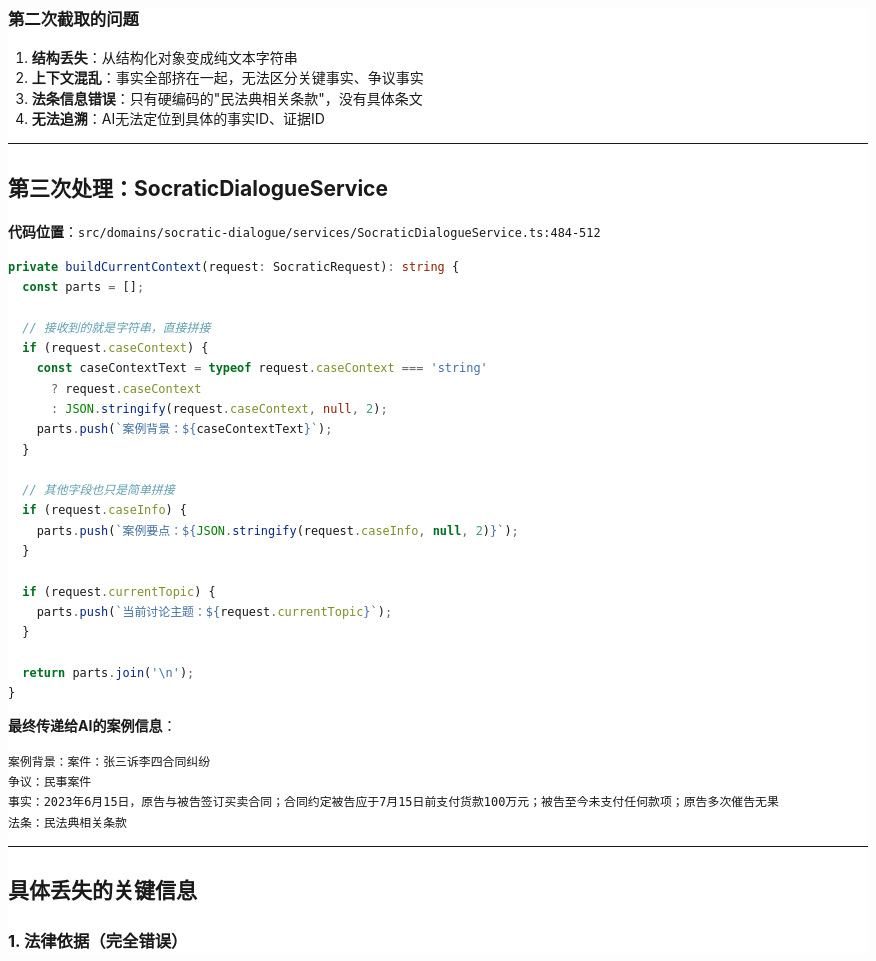 ### 第二次截取的问题

1. **结构丢失**：从结构化对象变成纯文本字符串
2. **上下文混乱**：事实全部挤在一起，无法区分关键事实、争议事实
3. **法条信息错误**：只有硬编码的"民法典相关条款"，没有具体条文
4. **无法追溯**：AI无法定位到具体的事实ID、证据ID

---

## 第三次处理：SocraticDialogueService

**代码位置**：`src/domains/socratic-dialogue/services/SocraticDialogueService.ts:484-512`

```typescript
private buildCurrentContext(request: SocraticRequest): string {
  const parts = [];

  // 接收到的就是字符串，直接拼接
  if (request.caseContext) {
    const caseContextText = typeof request.caseContext === 'string'
      ? request.caseContext
      : JSON.stringify(request.caseContext, null, 2);
    parts.push(`案例背景：${caseContextText}`);
  }

  // 其他字段也只是简单拼接
  if (request.caseInfo) {
    parts.push(`案例要点：${JSON.stringify(request.caseInfo, null, 2)}`);
  }

  if (request.currentTopic) {
    parts.push(`当前讨论主题：${request.currentTopic}`);
  }

  return parts.join('\n');
}
```

**最终传递给AI的案例信息**：
```
案例背景：案件：张三诉李四合同纠纷
争议：民事案件
事实：2023年6月15日，原告与被告签订买卖合同；合同约定被告应于7月15日前支付货款100万元；被告至今未支付任何款项；原告多次催告无果
法条：民法典相关条款
```

---

## 具体丢失的关键信息

### 1. 法律依据（完全错误）

